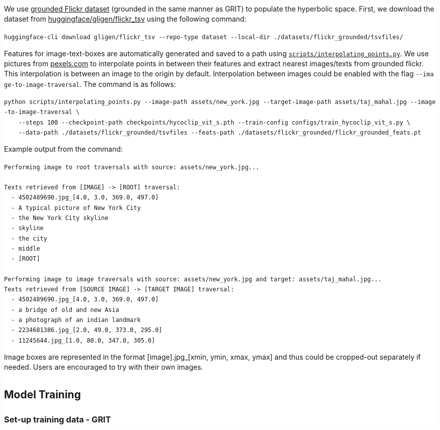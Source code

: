 We use [grounded Flickr dataset](https://github.com/gligen/GLIGEN/blob/master/DATA/README.MD) (grounded in the same manner as GRIT) to populate the hyperbolic space. First, we download the dataset from [huggingface/gligen/flickr_tsv](https://huggingface.co/datasets/gligen/flickr_tsv/tree/main) using the following command:

```
huggingface-cli download gligen/flickr_tsv --repo-type dataset --local-dir ./datasets/flickr_grounded/tsvfiles/
```

Features for image-text-boxes are automatically generated and saved to a path using [`scripts/interpolating_points.py`](./scripts/interpolating_points.py). We use pictures from [pexels.com](https://pexels.com) to interpolate points in between their features and extract nearest images/texts from grounded flickr. This interpolation is between an image to the origin by default. Interpolation between images could be enabled with the flag `--image-to-image-traversal`. The command is as follows:

```
python scripts/interpolating_points.py --image-path assets/new_york.jpg --target-image-path assets/taj_mahal.jpg --image-to-image-traversal \
    --steps 100 --checkpoint-path checkpoints/hycoclip_vit_s.pth --train-config configs/train_hycoclip_vit_s.py \
    --data-path ./datasets/flickr_grounded/tsvfiles --feats-path ./datasets/flickr_grounded/flickr_grounded_feats.pt
```

Example output from the command:

```
Performing image to root traversals with source: assets/new_york.jpg...

Texts retrieved from [IMAGE] -> [ROOT] traversal:
  - 4502489690.jpg_[4.0, 3.0, 369.0, 497.0]
  - A typical picture of New York City
  - the New York City skyline
  - skyline
  - the city
  - middle
  - [ROOT]

Performing image to image traversals with source: assets/new_york.jpg and target: assets/taj_mahal.jpg...
Texts retrieved from [SOURCE IMAGE] -> [TARGET IMAGE] traversal:
  - 4502489690.jpg_[4.0, 3.0, 369.0, 497.0]
  - a bridge of old and new Asia
  - a photograph of an indian landmark
  - 2234681386.jpg_[2.0, 49.0, 373.0, 295.0]
  - 11245644.jpg_[1.0, 80.0, 347.0, 305.0]
```

Image boxes are represented in the format [image].jpg\_[xmin, ymin, xmax, ymax] and thus could be cropped-out separately if needed. Users are encouraged to try with their own images.

## Model Training

### Set-up training data - GRIT
